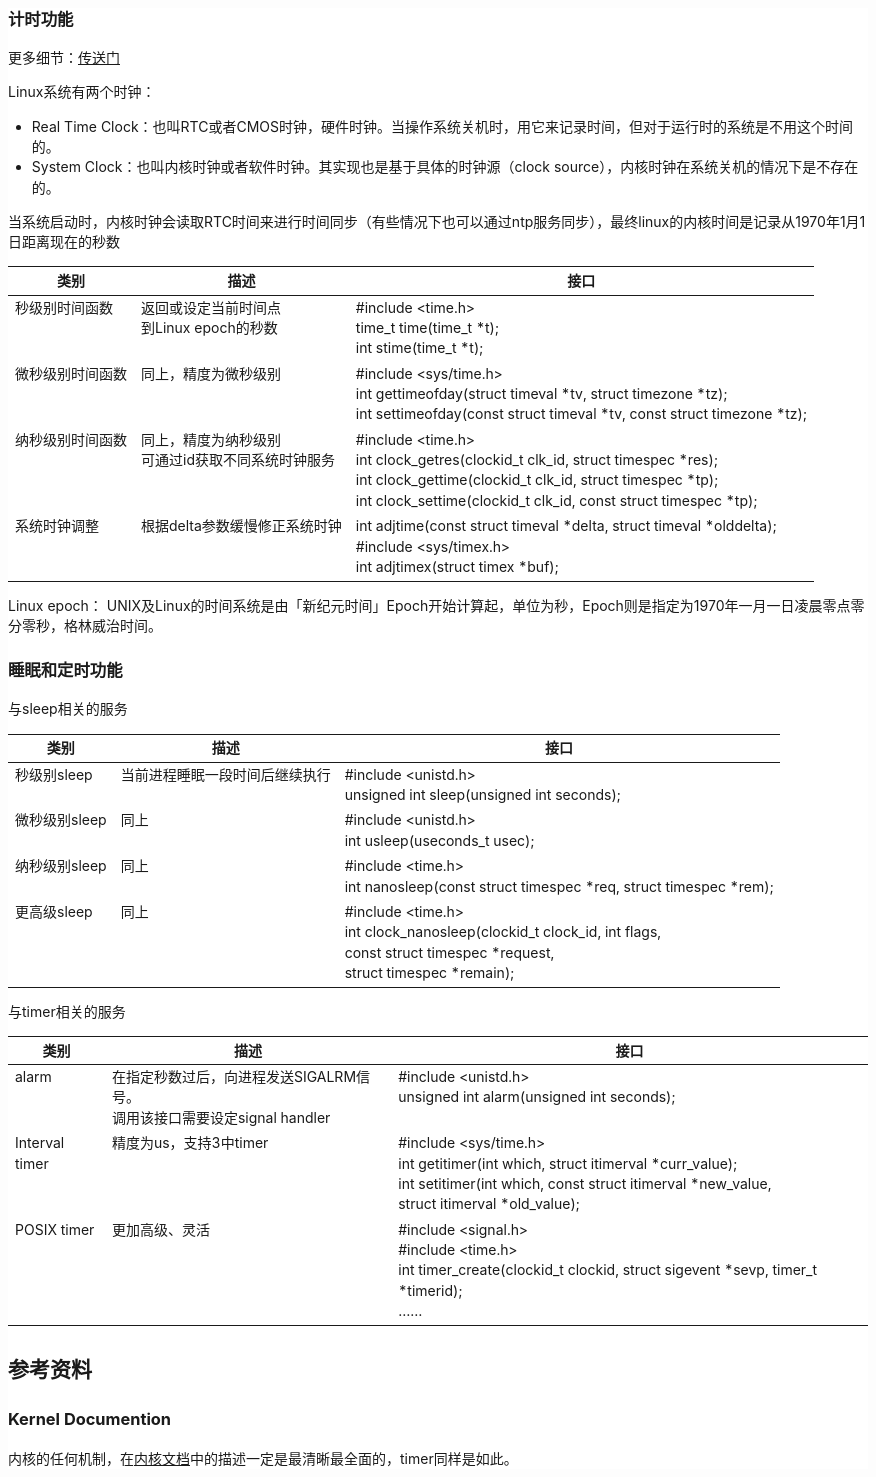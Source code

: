 ### 计时功能
更多细节：[传送门](http://www.wowotech.net/timer_subsystem/timer_subsystem_userspace.html)

Linux系统有两个时钟：
* Real Time Clock：也叫RTC或者CMOS时钟，硬件时钟。当操作系统关机时，用它来记录时间，但对于运行时的系统是不用这个时间的。
* System Clock：也叫内核时钟或者软件时钟。其实现也是基于具体的时钟源（clock source），内核时钟在系统关机的情况下是不存在的。

当系统启动时，内核时钟会读取RTC时间来进行时间同步（有些情况下也可以通过ntp服务同步），最终linux的内核时间是记录从1970年1月1日距离现在的秒数


类别 | 描述 | 接口
---------|----------|---------
秒级别时间函数 | 返回或设定当前时间点<br>到Linux epoch的秒数 | #include <time.h><br>time_t time(time_t *t);<br>int stime(time_t *t);
微秒级别时间函数 | 同上，精度为微秒级别 | #include <sys/time.h><br>int gettimeofday(struct timeval *tv, struct timezone *tz);<br>int settimeofday(const struct timeval *tv, const struct timezone *tz);
纳秒级别时间函数 | 同上，精度为纳秒级别<br>可通过id获取不同系统时钟服务 | #include <time.h><br>int clock_getres(clockid_t clk_id, struct timespec *res);<br>int clock_gettime(clockid_t clk_id, struct timespec *tp);<br>int clock_settime(clockid_t clk_id, const struct timespec *tp);
系统时钟调整 | 根据delta参数缓慢修正系统时钟 | int adjtime(const struct timeval *delta, struct timeval *olddelta);<br>#include <sys/timex.h><br>int adjtimex(struct timex *buf);

Linux epoch： UNIX及Linux的时间系统是由「新纪元时间」Epoch开始计算起，单位为秒，Epoch则是指定为1970年一月一日凌晨零点零分零秒，格林威治时间。

### 睡眠和定时功能

与sleep相关的服务

类别 | 描述 | 接口
---------|----------|---------
 秒级别sleep | 当前进程睡眠一段时间后继续执行 | #include <unistd.h><br>unsigned int sleep(unsigned int seconds);
 微秒级别sleep | 同上 | #include <unistd.h><br>int usleep(useconds_t usec);
 纳秒级别sleep | 同上 | #include <time.h><br>int nanosleep(const struct timespec *req, struct timespec *rem);
 更高级sleep | 同上 | #include <time.h><br>int clock_nanosleep(clockid_t clock_id, int flags, <br>const struct timespec *request, <br>         struct timespec *remain);<br>

与timer相关的服务

类别 | 描述 | 接口
---------|----------|---------
 alarm | 在指定秒数过后，向进程发送SIGALRM信号。<br>调用该接口需要设定signal handler | #include <unistd.h><br>unsigned int alarm(unsigned int seconds);
 Interval timer | 精度为us，支持3中timer | #include <sys/time.h><br>int getitimer(int which, struct itimerval *curr_value); <br>int setitimer(int which, const struct itimerval *new_value, <br>              struct itimerval *old_value);
 POSIX timer | 更加高级、灵活 | #include <signal.h><br>#include <time.h><br>int timer_create(clockid_t clockid, struct sigevent *sevp,   timer_t *timerid);<br>……


## 参考资料
### Kernel Documention
内核的任何机制，在[内核文档](http://androidxref.com/kernel_3.18/xref/Documentation/timers/)中的描述一定是最清晰最全面的，timer同样是如此。
